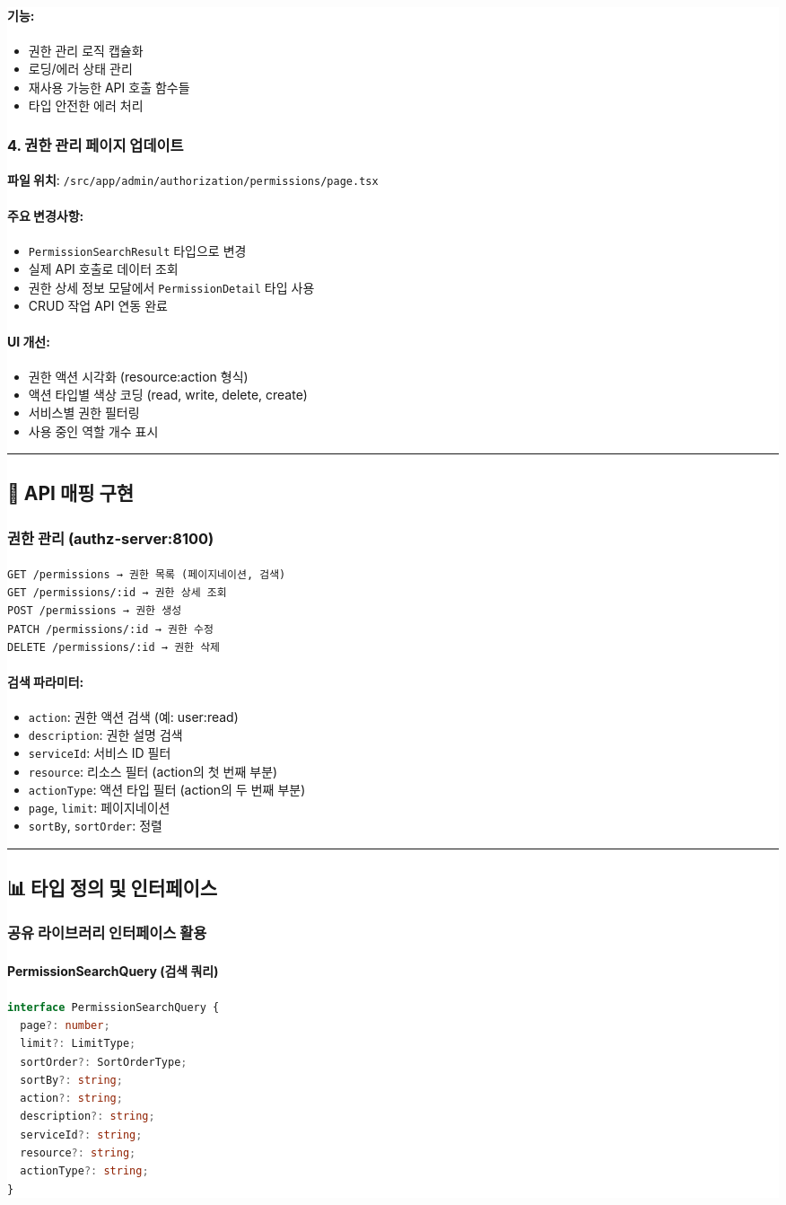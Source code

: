 #### 기능:
- 권한 관리 로직 캡슐화
- 로딩/에러 상태 관리
- 재사용 가능한 API 호출 함수들
- 타입 안전한 에러 처리

### 4. **권한 관리 페이지 업데이트**
**파일 위치**: `/src/app/admin/authorization/permissions/page.tsx`

#### 주요 변경사항:
- `PermissionSearchResult` 타입으로 변경
- 실제 API 호출로 데이터 조회
- 권한 상세 정보 모달에서 `PermissionDetail` 타입 사용
- CRUD 작업 API 연동 완료

#### UI 개선:
- 권한 액션 시각화 (resource:action 형식)
- 액션 타입별 색상 코딩 (read, write, delete, create)
- 서비스별 권한 필터링
- 사용 중인 역할 개수 표시

---

## 🔧 API 매핑 구현

### **권한 관리 (authz-server:8100)**
```
GET /permissions → 권한 목록 (페이지네이션, 검색)
GET /permissions/:id → 권한 상세 조회
POST /permissions → 권한 생성
PATCH /permissions/:id → 권한 수정
DELETE /permissions/:id → 권한 삭제
```

#### 검색 파라미터:
- `action`: 권한 액션 검색 (예: user:read)
- `description`: 권한 설명 검색
- `serviceId`: 서비스 ID 필터
- `resource`: 리소스 필터 (action의 첫 번째 부분)
- `actionType`: 액션 타입 필터 (action의 두 번째 부분)
- `page`, `limit`: 페이지네이션
- `sortBy`, `sortOrder`: 정렬

---

## 📊 타입 정의 및 인터페이스

### **공유 라이브러리 인터페이스 활용**

#### PermissionSearchQuery (검색 쿼리)
```typescript
interface PermissionSearchQuery {
  page?: number;
  limit?: LimitType;
  sortOrder?: SortOrderType;
  sortBy?: string;
  action?: string;
  description?: string;
  serviceId?: string;
  resource?: string;
  actionType?: string;
}
```
